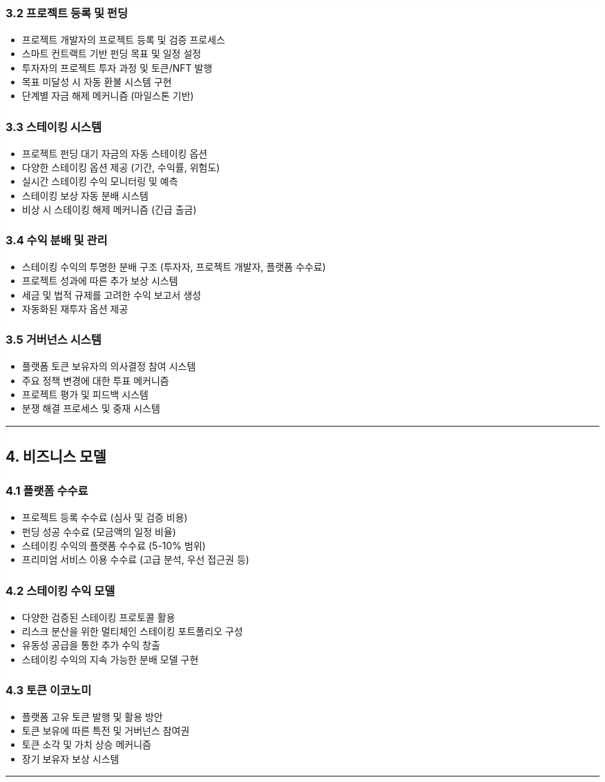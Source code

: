 ### **3.2 프로젝트 등록 및 펀딩**

- 프로젝트 개발자의 프로젝트 등록 및 검증 프로세스
- 스마트 컨트랙트 기반 펀딩 목표 및 일정 설정
- 투자자의 프로젝트 투자 과정 및 토큰/NFT 발행
- 목표 미달성 시 자동 환불 시스템 구현
- 단계별 자금 해제 메커니즘 (마일스톤 기반)

### **3.3 스테이킹 시스템**

- 프로젝트 펀딩 대기 자금의 자동 스테이킹 옵션
- 다양한 스테이킹 옵션 제공 (기간, 수익률, 위험도)
- 실시간 스테이킹 수익 모니터링 및 예측
- 스테이킹 보상 자동 분배 시스템
- 비상 시 스테이킹 해제 메커니즘 (긴급 출금)

### **3.4 수익 분배 및 관리**

- 스테이킹 수익의 투명한 분배 구조 (투자자, 프로젝트 개발자, 플랫폼 수수료)
- 프로젝트 성과에 따른 추가 보상 시스템
- 세금 및 법적 규제를 고려한 수익 보고서 생성
- 자동화된 재투자 옵션 제공

### **3.5 거버넌스 시스템**

- 플랫폼 토큰 보유자의 의사결정 참여 시스템
- 주요 정책 변경에 대한 투표 메커니즘
- 프로젝트 평가 및 피드백 시스템
- 분쟁 해결 프로세스 및 중재 시스템

---

## 4. 비즈니스 모델

### **4.1 플랫폼 수수료**

- 프로젝트 등록 수수료 (심사 및 검증 비용)
- 펀딩 성공 수수료 (모금액의 일정 비율)
- 스테이킹 수익의 플랫폼 수수료 (5-10% 범위)
- 프리미엄 서비스 이용 수수료 (고급 분석, 우선 접근권 등)

### **4.2 스테이킹 수익 모델**

- 다양한 검증된 스테이킹 프로토콜 활용
- 리스크 분산을 위한 멀티체인 스테이킹 포트폴리오 구성
- 유동성 공급을 통한 추가 수익 창출
- 스테이킹 수익의 지속 가능한 분배 모델 구현

### **4.3 토큰 이코노미**

- 플랫폼 고유 토큰 발행 및 활용 방안
- 토큰 보유에 따른 특전 및 거버넌스 참여권
- 토큰 소각 및 가치 상승 메커니즘
- 장기 보유자 보상 시스템

---